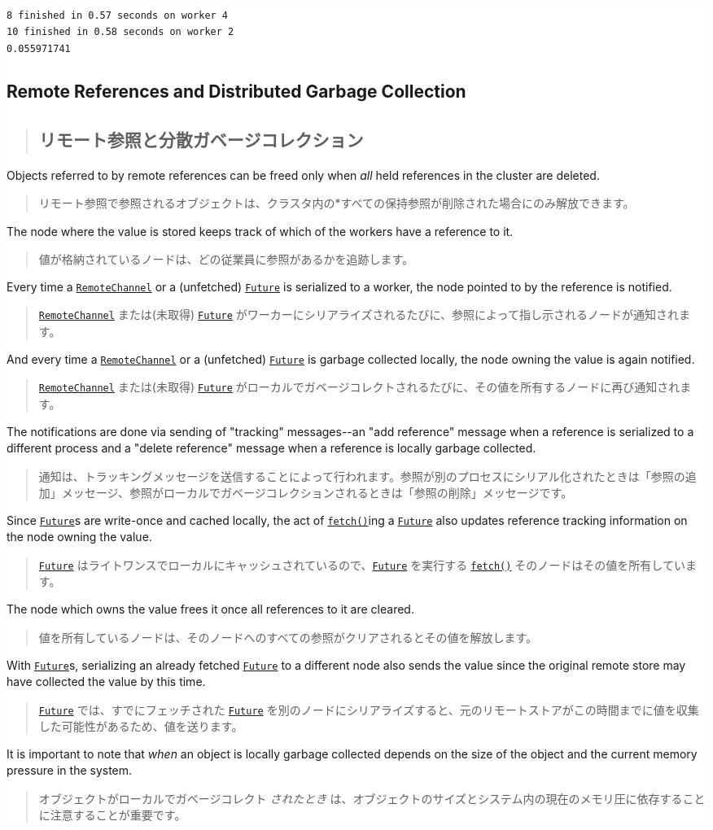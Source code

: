 ```julia-repl
8 finished in 0.57 seconds on worker 4
10 finished in 0.58 seconds on worker 2
0.055971741
```



## Remote References and Distributed Garbage Collection

> ## リモート参照と分散ガベージコレクション



Objects referred to by remote references can be freed only when *all* held references in the cluster are deleted.
> リモート参照で参照されるオブジェクトは、クラスタ内の*すべての保持参照が削除された場合にのみ解放できます。



The node where the value is stored keeps track of which of the workers have a reference to it.
> 値が格納されているノードは、どの従業員に参照があるかを追跡します。


Every time a [`RemoteChannel`](@ref) or a (unfetched) [`Future`](@ref) is serialized to a worker, the node pointed to by the reference is notified.
> [`RemoteChannel`](@ref) または(未取得) [`Future`](@ref) がワーカーにシリアライズされるたびに、参照によって指し示されるノードが通知されます。


And every time a [`RemoteChannel`](@ref) or a (unfetched) [`Future`](@ref) is garbage collected locally, the node owning the value is again notified.
> [`RemoteChannel`](@ref) または(未取得) [`Future`](@ref) がローカルでガベージコレクトされるたびに、その値を所有するノードに再び通知されます。



The notifications are done via sending of "tracking" messages--an "add reference" message when a reference is serialized to a different process and a "delete reference" message when a reference is locally garbage collected.
> 通知は、トラッキングメッセージを送信することによって行われます。参照が別のプロセスにシリアル化されたときは「参照の追加」メッセージ、参照がローカルでガベージコレクションされるときは「参照の削除」メッセージです。



Since [`Future`](@ref)s are write-once and cached locally, the act of [`fetch()`](@ref)ing a [`Future`](@ref) also updates reference tracking information on the node owning the value.
> [`Future`](@ref) はライトワンスでローカルにキャッシュされているので、[`Future`](@ref) を実行する [`fetch()`](@ref) そのノードはその値を所有しています。



The node which owns the value frees it once all references to it are cleared.
> 値を所有しているノードは、そのノードへのすべての参照がクリアされるとその値を解放します。



With [`Future`](@ref)s, serializing an already fetched [`Future`](@ref) to a different node also sends the value since the original remote store may have collected the value by this time.
> [`Future`](@ref) では、すでにフェッチされた [`Future`](@ref) を別のノードにシリアライズすると、元のリモートストアがこの時間までに値を収集した可能性があるため、値を送ります。



It is important to note that *when* an object is locally garbage collected depends on the size of the object and the current memory pressure in the system.
> オブジェクトがローカルでガベージコレクト *されたとき* は、オブジェクトのサイズとシステム内の現在のメモリ圧に依存することに注意することが重要です。

